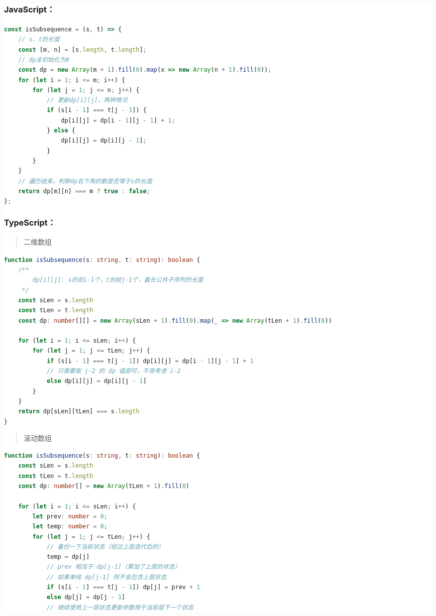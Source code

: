 ### JavaScript：

```javascript
const isSubsequence = (s, t) => {
    // s、t的长度
    const [m, n] = [s.length, t.length];
    // dp全初始化为0
    const dp = new Array(m + 1).fill(0).map(x => new Array(n + 1).fill(0));
    for (let i = 1; i <= m; i++) {
        for (let j = 1; j <= n; j++) {
            // 更新dp[i][j]，两种情况
            if (s[i - 1] === t[j - 1]) {
                dp[i][j] = dp[i - 1][j - 1] + 1;
            } else {
                dp[i][j] = dp[i][j - 1];
            }
        }
    }
    // 遍历结束，判断dp右下角的数是否等于s的长度
    return dp[m][n] === m ? true : false;
};
```

### TypeScript：

> 二维数组

```typescript
function isSubsequence(s: string, t: string): boolean {
    /**
        dp[i][j]: s的前i-1个，t的前j-1个，最长公共子序列的长度
     */
    const sLen = s.length
    const tLen = t.length
    const dp: number[][] = new Array(sLen + 1).fill(0).map(_ => new Array(tLen + 1).fill(0))

    for (let i = 1; i <= sLen; i++) {
        for (let j = 1; j <= tLen; j++) {
            if (s[i - 1] === t[j - 1]) dp[i][j] = dp[i - 1][j - 1] + 1
            // 只需要取 j-2 的 dp 值即可，不用考虑 i-2
            else dp[i][j] = dp[i][j - 1]
        }
    }
    return dp[sLen][tLen] === s.length
}
```

> 滚动数组
```typescript
function isSubsequence(s: string, t: string): boolean {
    const sLen = s.length
    const tLen = t.length
    const dp: number[] = new Array(tLen + 1).fill(0)

    for (let i = 1; i <= sLen; i++) {
        let prev: number = 0;
        let temp: number = 0;
        for (let j = 1; j <= tLen; j++) {
            // 备份一下当前状态（经过上层迭代后的）
            temp = dp[j]
            // prev 相当于 dp[j-1]（累加了上层的状态）
            // 如果单纯 dp[j-1] 则不会包含上层状态
            if (s[i - 1] === t[j - 1]) dp[j] = prev + 1
            else dp[j] = dp[j - 1]
            // 继续使用上一层状态更新参数用于当前层下一个状态
```